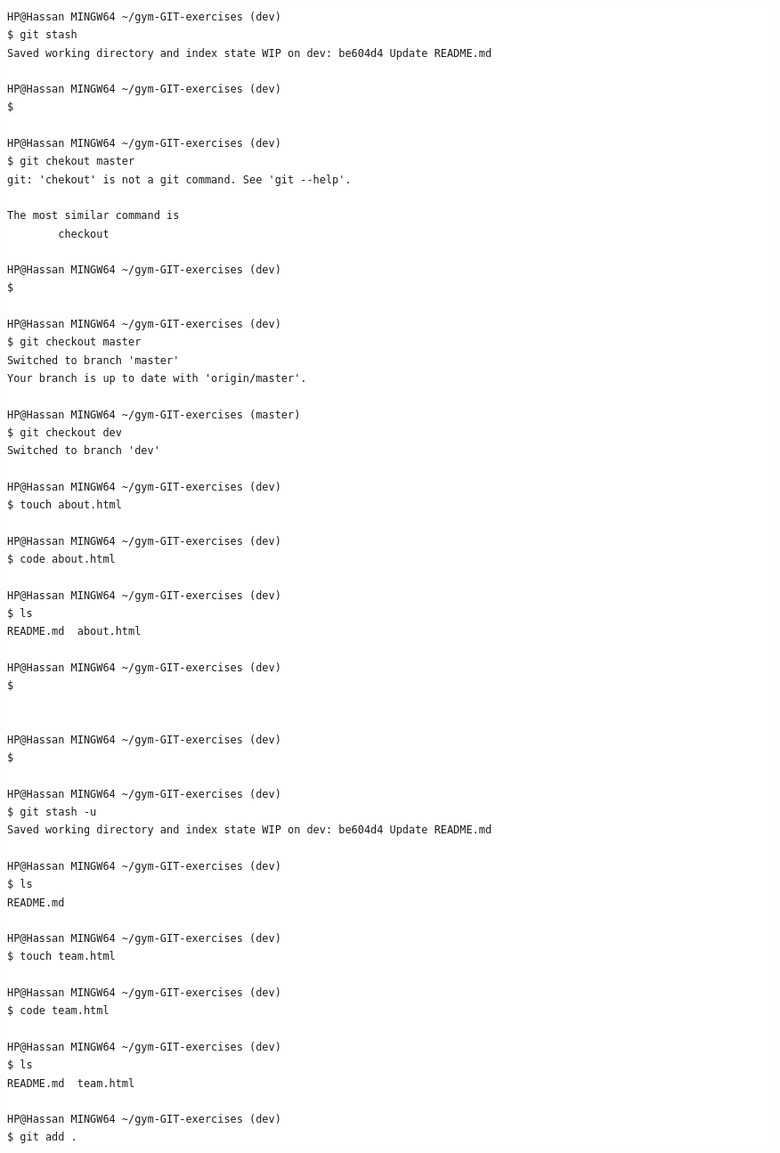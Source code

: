 ```
HP@Hassan MINGW64 ~/gym-GIT-exercises (dev)
$ git stash
Saved working directory and index state WIP on dev: be604d4 Update README.md

HP@Hassan MINGW64 ~/gym-GIT-exercises (dev)
$

HP@Hassan MINGW64 ~/gym-GIT-exercises (dev)
$ git chekout master
git: 'chekout' is not a git command. See 'git --help'.

The most similar command is
        checkout

HP@Hassan MINGW64 ~/gym-GIT-exercises (dev)
$

HP@Hassan MINGW64 ~/gym-GIT-exercises (dev)
$ git checkout master
Switched to branch 'master'
Your branch is up to date with 'origin/master'.

HP@Hassan MINGW64 ~/gym-GIT-exercises (master)
$ git checkout dev
Switched to branch 'dev'

HP@Hassan MINGW64 ~/gym-GIT-exercises (dev)
$ touch about.html

HP@Hassan MINGW64 ~/gym-GIT-exercises (dev)
$ code about.html

HP@Hassan MINGW64 ~/gym-GIT-exercises (dev)
$ ls
README.md  about.html

HP@Hassan MINGW64 ~/gym-GIT-exercises (dev)
$


HP@Hassan MINGW64 ~/gym-GIT-exercises (dev)
$

HP@Hassan MINGW64 ~/gym-GIT-exercises (dev)
$ git stash -u
Saved working directory and index state WIP on dev: be604d4 Update README.md

HP@Hassan MINGW64 ~/gym-GIT-exercises (dev)
$ ls
README.md

HP@Hassan MINGW64 ~/gym-GIT-exercises (dev)
$ touch team.html

HP@Hassan MINGW64 ~/gym-GIT-exercises (dev)
$ code team.html

HP@Hassan MINGW64 ~/gym-GIT-exercises (dev)
$ ls
README.md  team.html

HP@Hassan MINGW64 ~/gym-GIT-exercises (dev)
$ git add .
```